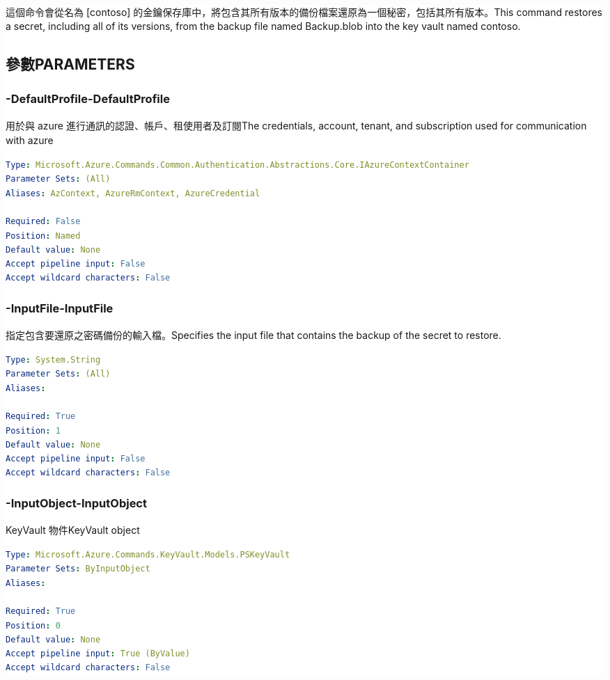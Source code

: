 <span data-ttu-id="fdc01-118">這個命令會從名為 [contoso] 的金鑰保存庫中，將包含其所有版本的備份檔案還原為一個秘密，包括其所有版本。</span><span class="sxs-lookup"><span data-stu-id="fdc01-118">This command restores a secret, including all of its versions, from the backup file named Backup.blob into the key vault named contoso.</span></span>

## <span data-ttu-id="fdc01-119">參數</span><span class="sxs-lookup"><span data-stu-id="fdc01-119">PARAMETERS</span></span>

### <span data-ttu-id="fdc01-120">-DefaultProfile</span><span class="sxs-lookup"><span data-stu-id="fdc01-120">-DefaultProfile</span></span>
<span data-ttu-id="fdc01-121">用於與 azure 進行通訊的認證、帳戶、租使用者及訂閱</span><span class="sxs-lookup"><span data-stu-id="fdc01-121">The credentials, account, tenant, and subscription used for communication with azure</span></span>

```yaml
Type: Microsoft.Azure.Commands.Common.Authentication.Abstractions.Core.IAzureContextContainer
Parameter Sets: (All)
Aliases: AzContext, AzureRmContext, AzureCredential

Required: False
Position: Named
Default value: None
Accept pipeline input: False
Accept wildcard characters: False
```

### <span data-ttu-id="fdc01-122">-InputFile</span><span class="sxs-lookup"><span data-stu-id="fdc01-122">-InputFile</span></span>
<span data-ttu-id="fdc01-123">指定包含要還原之密碼備份的輸入檔。</span><span class="sxs-lookup"><span data-stu-id="fdc01-123">Specifies the input file that contains the backup of the secret to restore.</span></span>

```yaml
Type: System.String
Parameter Sets: (All)
Aliases:

Required: True
Position: 1
Default value: None
Accept pipeline input: False
Accept wildcard characters: False
```

### <span data-ttu-id="fdc01-124">-InputObject</span><span class="sxs-lookup"><span data-stu-id="fdc01-124">-InputObject</span></span>
<span data-ttu-id="fdc01-125">KeyVault 物件</span><span class="sxs-lookup"><span data-stu-id="fdc01-125">KeyVault object</span></span>

```yaml
Type: Microsoft.Azure.Commands.KeyVault.Models.PSKeyVault
Parameter Sets: ByInputObject
Aliases:

Required: True
Position: 0
Default value: None
Accept pipeline input: True (ByValue)
Accept wildcard characters: False
```
